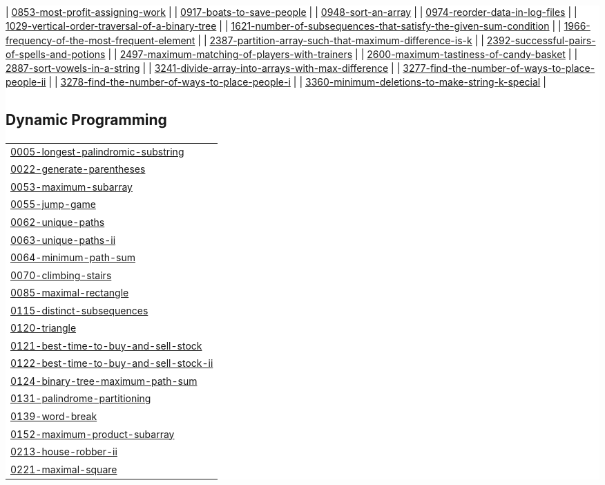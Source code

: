 | [0853-most-profit-assigning-work](https://github.com/shubh7007-rich/Leetcode/tree/master/0853-most-profit-assigning-work) |
| [0917-boats-to-save-people](https://github.com/shubh7007-rich/Leetcode/tree/master/0917-boats-to-save-people) |
| [0948-sort-an-array](https://github.com/shubh7007-rich/Leetcode/tree/master/0948-sort-an-array) |
| [0974-reorder-data-in-log-files](https://github.com/shubh7007-rich/Leetcode/tree/master/0974-reorder-data-in-log-files) |
| [1029-vertical-order-traversal-of-a-binary-tree](https://github.com/shubh7007-rich/Leetcode/tree/master/1029-vertical-order-traversal-of-a-binary-tree) |
| [1621-number-of-subsequences-that-satisfy-the-given-sum-condition](https://github.com/shubh7007-rich/Leetcode/tree/master/1621-number-of-subsequences-that-satisfy-the-given-sum-condition) |
| [1966-frequency-of-the-most-frequent-element](https://github.com/shubh7007-rich/Leetcode/tree/master/1966-frequency-of-the-most-frequent-element) |
| [2387-partition-array-such-that-maximum-difference-is-k](https://github.com/shubh7007-rich/Leetcode/tree/master/2387-partition-array-such-that-maximum-difference-is-k) |
| [2392-successful-pairs-of-spells-and-potions](https://github.com/shubh7007-rich/Leetcode/tree/master/2392-successful-pairs-of-spells-and-potions) |
| [2497-maximum-matching-of-players-with-trainers](https://github.com/shubh7007-rich/Leetcode/tree/master/2497-maximum-matching-of-players-with-trainers) |
| [2600-maximum-tastiness-of-candy-basket](https://github.com/shubh7007-rich/Leetcode/tree/master/2600-maximum-tastiness-of-candy-basket) |
| [2887-sort-vowels-in-a-string](https://github.com/shubh7007-rich/Leetcode/tree/master/2887-sort-vowels-in-a-string) |
| [3241-divide-array-into-arrays-with-max-difference](https://github.com/shubh7007-rich/Leetcode/tree/master/3241-divide-array-into-arrays-with-max-difference) |
| [3277-find-the-number-of-ways-to-place-people-ii](https://github.com/shubh7007-rich/Leetcode/tree/master/3277-find-the-number-of-ways-to-place-people-ii) |
| [3278-find-the-number-of-ways-to-place-people-i](https://github.com/shubh7007-rich/Leetcode/tree/master/3278-find-the-number-of-ways-to-place-people-i) |
| [3360-minimum-deletions-to-make-string-k-special](https://github.com/shubh7007-rich/Leetcode/tree/master/3360-minimum-deletions-to-make-string-k-special) |
## Dynamic Programming
|  |
| ------- |
| [0005-longest-palindromic-substring](https://github.com/shubh7007-rich/Leetcode/tree/master/0005-longest-palindromic-substring) |
| [0022-generate-parentheses](https://github.com/shubh7007-rich/Leetcode/tree/master/0022-generate-parentheses) |
| [0053-maximum-subarray](https://github.com/shubh7007-rich/Leetcode/tree/master/0053-maximum-subarray) |
| [0055-jump-game](https://github.com/shubh7007-rich/Leetcode/tree/master/0055-jump-game) |
| [0062-unique-paths](https://github.com/shubh7007-rich/Leetcode/tree/master/0062-unique-paths) |
| [0063-unique-paths-ii](https://github.com/shubh7007-rich/Leetcode/tree/master/0063-unique-paths-ii) |
| [0064-minimum-path-sum](https://github.com/shubh7007-rich/Leetcode/tree/master/0064-minimum-path-sum) |
| [0070-climbing-stairs](https://github.com/shubh7007-rich/Leetcode/tree/master/0070-climbing-stairs) |
| [0085-maximal-rectangle](https://github.com/shubh7007-rich/Leetcode/tree/master/0085-maximal-rectangle) |
| [0115-distinct-subsequences](https://github.com/shubh7007-rich/Leetcode/tree/master/0115-distinct-subsequences) |
| [0120-triangle](https://github.com/shubh7007-rich/Leetcode/tree/master/0120-triangle) |
| [0121-best-time-to-buy-and-sell-stock](https://github.com/shubh7007-rich/Leetcode/tree/master/0121-best-time-to-buy-and-sell-stock) |
| [0122-best-time-to-buy-and-sell-stock-ii](https://github.com/shubh7007-rich/Leetcode/tree/master/0122-best-time-to-buy-and-sell-stock-ii) |
| [0124-binary-tree-maximum-path-sum](https://github.com/shubh7007-rich/Leetcode/tree/master/0124-binary-tree-maximum-path-sum) |
| [0131-palindrome-partitioning](https://github.com/shubh7007-rich/Leetcode/tree/master/0131-palindrome-partitioning) |
| [0139-word-break](https://github.com/shubh7007-rich/Leetcode/tree/master/0139-word-break) |
| [0152-maximum-product-subarray](https://github.com/shubh7007-rich/Leetcode/tree/master/0152-maximum-product-subarray) |
| [0213-house-robber-ii](https://github.com/shubh7007-rich/Leetcode/tree/master/0213-house-robber-ii) |
| [0221-maximal-square](https://github.com/shubh7007-rich/Leetcode/tree/master/0221-maximal-square) |